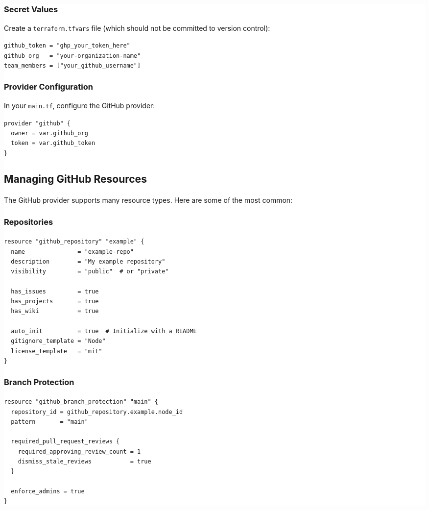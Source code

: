 ```hcl
```

### Secret Values

Create a `terraform.tfvars` file (which should not be committed to version control):

```hcl
github_token = "ghp_your_token_here"
github_org   = "your-organization-name"
team_members = ["your_github_username"]
```

### Provider Configuration

In your `main.tf`, configure the GitHub provider:

```hcl
provider "github" {
  owner = var.github_org
  token = var.github_token
}
```

## Managing GitHub Resources

The GitHub provider supports many resource types. Here are some of the most common:

### Repositories

```hcl
resource "github_repository" "example" {
  name               = "example-repo"
  description        = "My example repository"
  visibility         = "public"  # or "private"
  
  has_issues         = true
  has_projects       = true
  has_wiki           = true
  
  auto_init          = true  # Initialize with a README
  gitignore_template = "Node"
  license_template   = "mit"
}
```

### Branch Protection

```hcl
resource "github_branch_protection" "main" {
  repository_id = github_repository.example.node_id
  pattern       = "main"
  
  required_pull_request_reviews {
    required_approving_review_count = 1
    dismiss_stale_reviews           = true
  }
  
  enforce_admins = true
}
```
